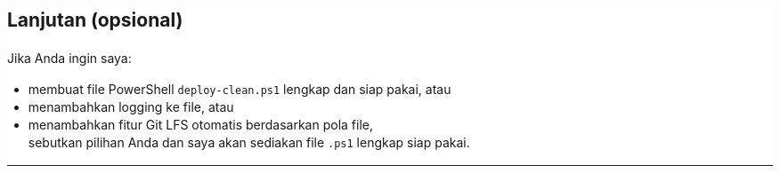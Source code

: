 
## Lanjutan (opsional)
Jika Anda ingin saya:
- membuat file PowerShell `deploy-clean.ps1` lengkap dan siap pakai, atau
- menambahkan logging ke file, atau
- menambahkan fitur Git LFS otomatis berdasarkan pola file,  
sebutkan pilihan Anda dan saya akan sediakan file `.ps1` lengkap siap pakai.

---

